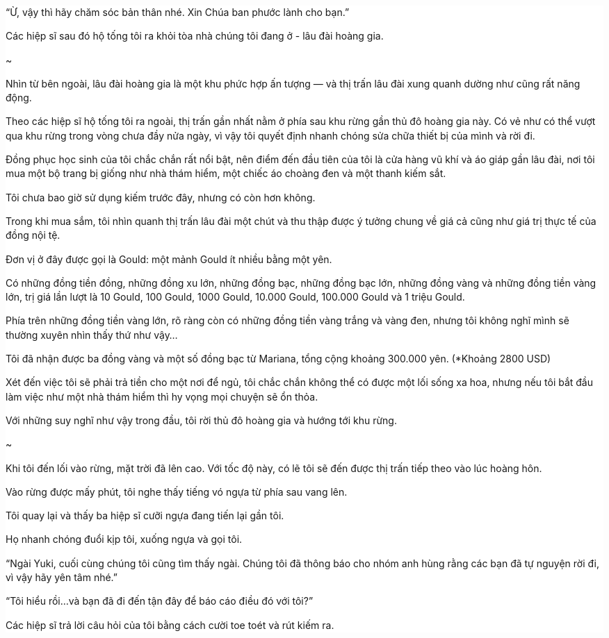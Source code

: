 “Ừ, vậy thì hãy chăm sóc bản thân nhé. Xin Chúa ban phước lành cho bạn.”

Các hiệp sĩ sau đó hộ tống tôi ra khỏi tòa nhà chúng tôi đang ở - lâu đài hoàng gia.

~

Nhìn từ bên ngoài, lâu đài hoàng gia là một khu phức hợp ấn tượng — và thị trấn lâu đài xung quanh
dường như cũng rất năng động.

Theo các hiệp sĩ hộ tống tôi ra ngoài, thị trấn gần nhất nằm ở phía sau khu rừng gần thủ đô hoàng
gia này. Có vẻ như có thể vượt qua khu rừng trong vòng chưa đầy nửa ngày, vì vậy tôi quyết định
nhanh chóng sửa chữa thiết bị của mình và rời đi.

Đồng phục học sinh của tôi chắc chắn rất nổi bật, nên điểm đến đầu tiên của tôi là cửa hàng vũ khí
và áo giáp gần lâu đài, nơi tôi mua một bộ trang bị giống như nhà thám hiểm, một chiếc áo choàng đen
và một thanh kiếm sắt.

Tôi chưa bao giờ sử dụng kiếm trước đây, nhưng có còn hơn không.

Trong khi mua sắm, tôi nhìn quanh thị trấn lâu đài một chút và thu thập được ý tưởng chung về giá cả
cũng như giá trị thực tế của đồng nội tệ.

Đơn vị ở đây được gọi là Gould: một mảnh Gould ít nhiều bằng một yên.

Có những đồng tiền đồng, những đồng xu lớn, những đồng bạc, những đồng bạc lớn, những đồng vàng và
những đồng tiền vàng lớn, trị giá lần lượt là 10 Gould, 100 Gould, 1000 Gould, 10.000 Gould, 100.000
Gould và 1 triệu Gould.

Phía trên những đồng tiền vàng lớn, rõ ràng còn có những đồng tiền vàng trắng và vàng đen, nhưng tôi
không nghĩ mình sẽ thường xuyên nhìn thấy thứ như vậy…

Tôi đã nhận được ba đồng vàng và một số đồng bạc từ Mariana, tổng cộng khoảng 300.000 yên. (*Khoảng
2800 USD)

Xét đến việc tôi sẽ phải trả tiền cho một nơi để ngủ, tôi chắc chắn không thể có được một lối sống
xa hoa, nhưng nếu tôi bắt đầu làm việc như một nhà thám hiểm thì hy vọng mọi chuyện sẽ ổn thỏa.

Với những suy nghĩ như vậy trong đầu, tôi rời thủ đô hoàng gia và hướng tới khu rừng.

~

Khi tôi đến lối vào rừng, mặt trời đã lên cao. Với tốc độ này, có lẽ tôi sẽ đến được thị trấn tiếp
theo vào lúc hoàng hôn.

Vào rừng được mấy phút, tôi nghe thấy tiếng vó ngựa từ phía sau vang lên.

Tôi quay lại và thấy ba hiệp sĩ cưỡi ngựa đang tiến lại gần tôi.

Họ nhanh chóng đuổi kịp tôi, xuống ngựa và gọi tôi.

“Ngài Yuki, cuối cùng chúng tôi cũng tìm thấy ngài. Chúng tôi đã thông báo cho nhóm anh hùng rằng
các bạn đã tự nguyện rời đi, vì vậy hãy yên tâm nhé.”

“Tôi hiểu rồi…và bạn đã đi đến tận đây để báo cáo điều đó với tôi?”

Các hiệp sĩ trả lời câu hỏi của tôi bằng cách cười toe toét và rút kiếm ra.
